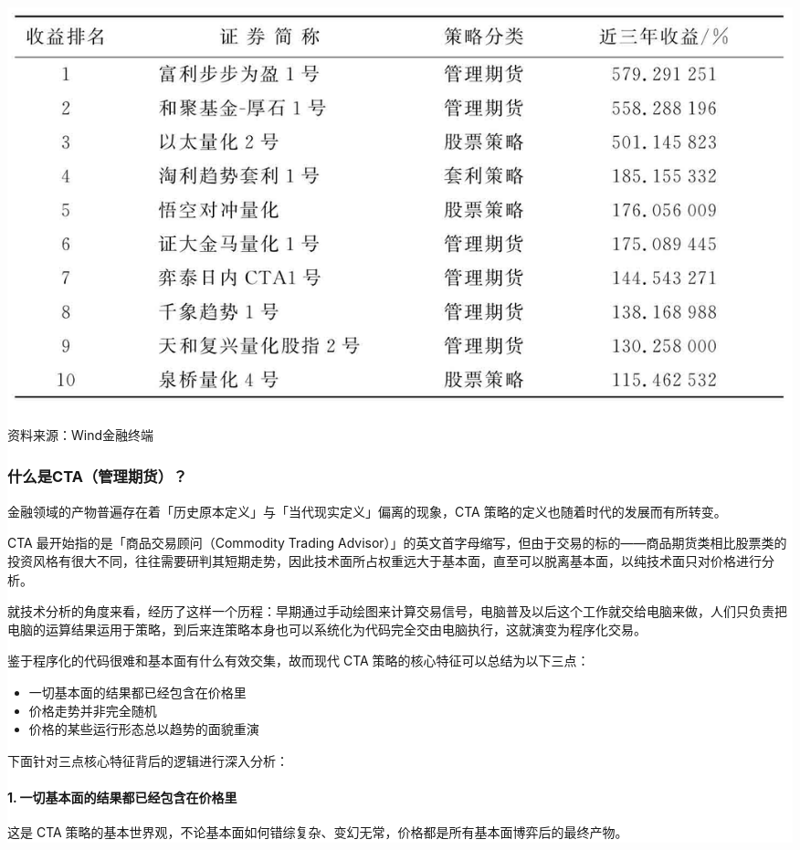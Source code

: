 ![image.png](quantitative-investment-3/8.png)


资料来源：Wind金融终端




### 什么是CTA（管理期货）？


金融领域的产物普遍存在着「历史原本定义」与「当代现实定义」偏离的现象，CTA 策略的定义也随着时代的发展而有所转变。


CTA 最开始指的是「商品交易顾问（Commodity Trading Advisor）」的英文首字母缩写，但由于交易的标的——商品期货类相比股票类的投资风格有很大不同，往往需要研判其短期走势，因此技术面所占权重远大于基本面，直至可以脱离基本面，以纯技术面只对价格进行分析。


就技术分析的角度来看，经历了这样一个历程：早期通过手动绘图来计算交易信号，电脑普及以后这个工作就交给电脑来做，人们只负责把电脑的运算结果运用于策略，到后来连策略本身也可以系统化为代码完全交由电脑执行，这就演变为程序化交易。


鉴于程序化的代码很难和基本面有什么有效交集，故而现代 CTA 策略的核心特征可以总结为以下三点：


- 一切基本面的结果都已经包含在价格里
- 价格走势并非完全随机
- 价格的某些运行形态总以趋势的面貌重演



下面针对三点核心特征背后的逻辑进行深入分析：


#### 1. 一切基本面的结果都已经包含在价格里


这是 CTA 策略的基本世界观，不论基本面如何错综复杂、变幻无常，价格都是所有基本面博弈后的最终产物。
